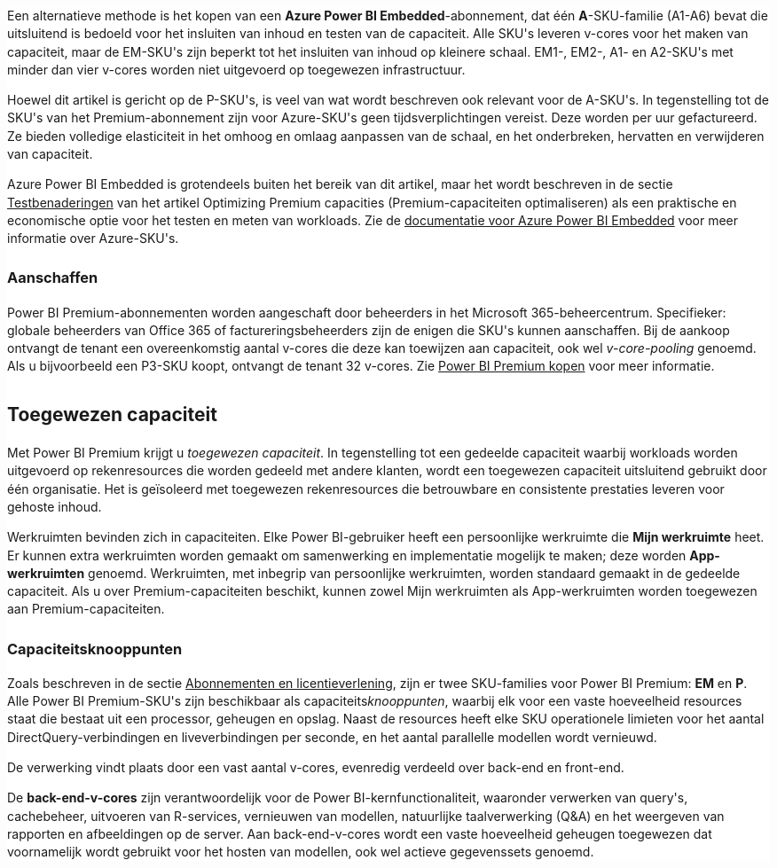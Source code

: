 Een alternatieve methode is het kopen van een **Azure Power BI Embedded**-abonnement, dat één **A**-SKU-familie (A1-A6) bevat die uitsluitend is bedoeld voor het insluiten van inhoud en testen van de capaciteit. Alle SKU's leveren v-cores voor het maken van capaciteit, maar de EM-SKU's zijn beperkt tot het insluiten van inhoud op kleinere schaal. EM1-, EM2-, A1- en A2-SKU's met minder dan vier v-cores worden niet uitgevoerd op toegewezen infrastructuur.

Hoewel dit artikel is gericht op de P-SKU's, is veel van wat wordt beschreven ook relevant voor de A-SKU's. In tegenstelling tot de SKU's van het Premium-abonnement zijn voor Azure-SKU's geen tijdsverplichtingen vereist. Deze worden per uur gefactureerd. Ze bieden volledige elasticiteit in het omhoog en omlaag aanpassen van de schaal, en het onderbreken, hervatten en verwijderen van capaciteit. 

Azure Power BI Embedded is grotendeels buiten het bereik van dit artikel, maar het wordt beschreven in de sectie [Testbenaderingen](service-premium-capacity-optimize.md#testing-approaches) van het artikel Optimizing Premium capacities (Premium-capaciteiten optimaliseren) als een praktische en economische optie voor het testen en meten van workloads. Zie de [documentatie voor Azure Power BI Embedded](https://azure.microsoft.com/services/power-bi-embedded/) voor meer informatie over Azure-SKU's.

### <a name="purchasing"></a>Aanschaffen

Power BI Premium-abonnementen worden aangeschaft door beheerders in het Microsoft 365-beheercentrum. Specifieker: globale beheerders van Office 365 of factureringsbeheerders zijn de enigen die SKU's kunnen aanschaffen. Bij de aankoop ontvangt de tenant een overeenkomstig aantal v-cores die deze kan toewijzen aan capaciteit, ook wel *v-core-pooling* genoemd. Als u bijvoorbeeld een P3-SKU koopt, ontvangt de tenant 32 v-cores. Zie [Power BI Premium kopen](service-admin-premium-purchase.md) voor meer informatie.

## <a name="dedicated-capacities"></a>Toegewezen capaciteit

Met Power BI Premium krijgt u *toegewezen capaciteit*. In tegenstelling tot een gedeelde capaciteit waarbij workloads worden uitgevoerd op rekenresources die worden gedeeld met andere klanten, wordt een toegewezen capaciteit uitsluitend gebruikt door één organisatie. Het is geïsoleerd met toegewezen rekenresources die betrouwbare en consistente prestaties leveren voor gehoste inhoud. 

Werkruimten bevinden zich in capaciteiten. Elke Power BI-gebruiker heeft een persoonlijke werkruimte die **Mijn werkruimte** heet. Er kunnen extra werkruimten worden gemaakt om samenwerking en implementatie mogelijk te maken; deze worden **App-werkruimten** genoemd. Werkruimten, met inbegrip van persoonlijke werkruimten, worden standaard gemaakt in de gedeelde capaciteit. Als u over Premium-capaciteiten beschikt, kunnen zowel Mijn werkruimten als App-werkruimten worden toegewezen aan Premium-capaciteiten.

### <a name="capacity-nodes"></a>Capaciteitsknooppunten

Zoals beschreven in de sectie [Abonnementen en licentieverlening](#subscriptions-and-licensing), zijn er twee SKU-families voor Power BI Premium: **EM** en **P**. Alle Power BI Premium-SKU's zijn beschikbaar als capaciteits*knooppunten*, waarbij elk voor een vaste hoeveelheid resources staat die bestaat uit een processor, geheugen en opslag. Naast de resources heeft elke SKU operationele limieten voor het aantal DirectQuery-verbindingen en liveverbindingen per seconde, en het aantal parallelle modellen wordt vernieuwd.

De verwerking vindt plaats door een vast aantal v-cores, evenredig verdeeld over back-end en front-end.

De **back-end-v-cores** zijn verantwoordelijk voor de Power BI-kernfunctionaliteit, waaronder verwerken van query's, cachebeheer, uitvoeren van R-services, vernieuwen van modellen, natuurlijke taalverwerking (Q&A) en het weergeven van rapporten en afbeeldingen op de server. Aan back-end-v-cores wordt een vaste hoeveelheid geheugen toegewezen dat voornamelijk wordt gebruikt voor het hosten van modellen, ook wel actieve gegevenssets genoemd.
